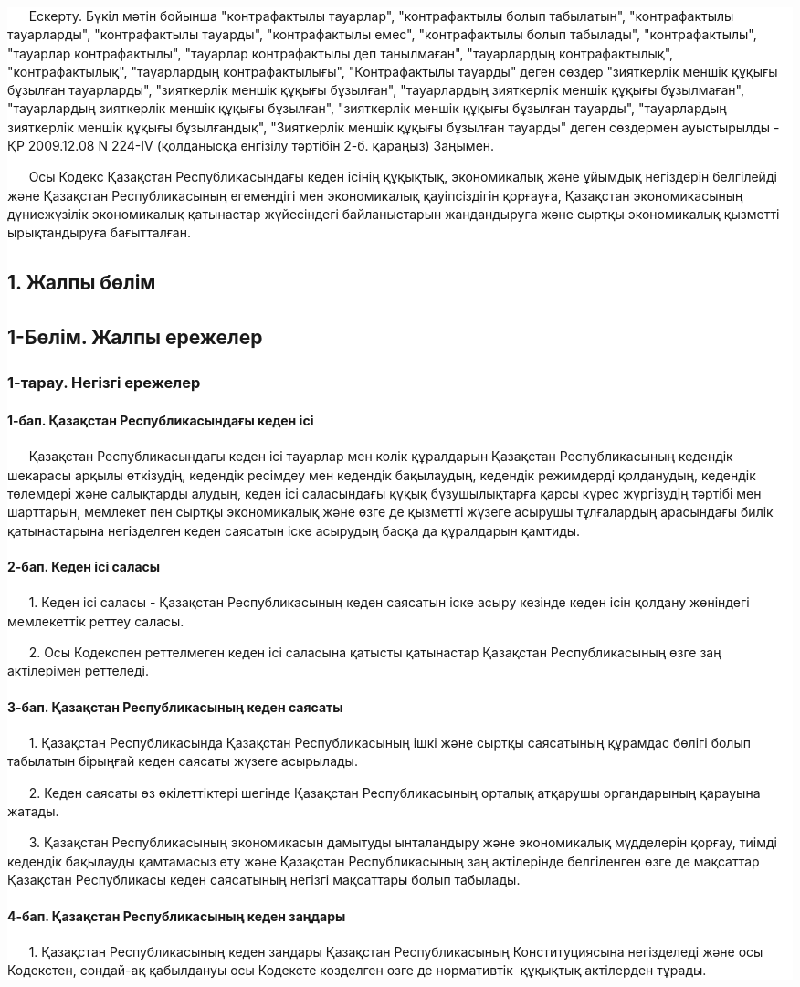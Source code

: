       Ескерту. Бүкіл мәтін бойынша "контрафактылы тауарлар", "контрафактылы болып табылатын", "контрафактылы тауарларды", "контрафактылы тауарды", "контрафактылы емес", "контрафактылы болып табылады", "контрафактылы", "тауарлар контрафактылы", "тауарлар контрафактылы деп танылмаған", "тауарлардың контрафактылық", "контрафактылық", "тауарлардың контрафактылығы", "Контрафактылы тауарды" деген сөздер "зияткерлік меншік құқығы бұзылған тауарларды", "зияткерлік меншік құқығы бұзылған", "тауарлардың зияткерлік меншік құқығы бұзылмаған", "тауарлардың зияткерлік меншік құқығы бұзылған", "зияткерлік меншік құқығы бұзылған тауарды", "тауарлардың зияткерлік меншік құқығы бұзылғандық", "Зияткерлік меншік құқығы бұзылған тауарды" деген сөздермен ауыстырылды - ҚР 2009.12.08 N 224-IV (қолданысқа енгізілу тәртібін 2-б. қараңыз) Заңымен.

      Осы Кодекс Қазақстан Республикасындағы кеден ісінің құқықтық, экономикалық және ұйымдық негіздерін белгілейді және Қазақстан Республикасының егемендігі мен экономикалық қауіпсіздігін қорғауға, Қазақстан экономикасының дүниежүзілік экономикалық қатынастар жүйесіндегі байланыстарын жандандыруға және сыртқы экономикалық қызметті ырықтандыруға бағытталған.

## 1. Жалпы бөлім

## 1-Бөлім. Жалпы ережелер

### 1-тарау. Негізгі ережелер

#### 1-бап. Қазақстан Республикасындағы кеден ісі

      Қазақстан Республикасындағы кеден ісі тауарлар мен көлік құралдарын Қазақстан Республикасының кедендік шекарасы арқылы өткізудің, кедендік ресімдеу мен кедендік бақылаудың, кедендік режимдерді қолданудың, кедендік төлемдері және салықтарды алудың, кеден ісі саласындағы құқық бұзушылықтарға қарсы күрес жүргізудің тәртібі мен шарттарын, мемлекет пен сыртқы экономикалық және өзге де қызметті жүзеге асырушы тұлғалардың арасындағы билік қатынастарына негізделген кеден саясатын іске асырудың басқа да құралдарын қамтиды.

#### 2-бап. Кеден ісі саласы

      1. Кеден ісі саласы - Қазақстан Республикасының кеден саясатын іске асыру кезінде кеден ісін қолдану жөніндегі мемлекеттік реттеу саласы.

      2. Осы Кодекспен реттелмеген кеден ісі саласына қатысты қатынастар Қазақстан Республикасының өзге заң актілерімен реттеледі.

#### 3-бап. Қазақстан Республикасының кеден саясаты

      1. Қазақстан Республикасында Қазақстан Республикасының ішкі және сыртқы саясатының құрамдас бөлігі болып табылатын бірыңғай кеден саясаты жүзеге асырылады.

      2. Кеден саясаты өз өкілеттіктері шегінде Қазақстан Республикасының орталық атқарушы органдарының қарауына жатады.

      3. Қазақстан Республикасының экономикасын дамытуды ынталандыру және экономикалық мүдделерін қорғау, тиімді кедендік бақылауды қамтамасыз ету және Қазақстан Республикасының заң актілерінде белгіленген өзге де мақсаттар Қазақстан Республикасы кеден саясатының негізгі мақсаттары болып табылады.

#### 4-бап. Қазақстан Республикасының кеден заңдары

      1. Қазақстан Республикасының кеден заңдары Қазақстан Республикасының Конституциясына негізделеді және осы Кодекстен, сондай-ақ қабылдануы осы Кодексте көзделген өзге де нормативтік  құқықтық актілерден тұрады.
